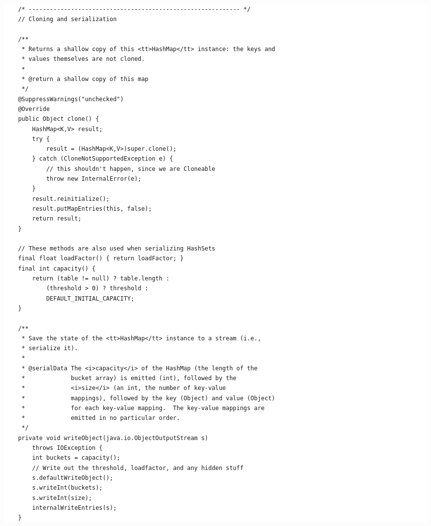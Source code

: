         /* ------------------------------------------------------------ */
        // Cloning and serialization

        /**
         * Returns a shallow copy of this <tt>HashMap</tt> instance: the keys and
         * values themselves are not cloned.
         *
         * @return a shallow copy of this map
         */
        @SuppressWarnings("unchecked")
        @Override
        public Object clone() {
            HashMap<K,V> result;
            try {
                result = (HashMap<K,V>)super.clone();
            } catch (CloneNotSupportedException e) {
                // this shouldn't happen, since we are Cloneable
                throw new InternalError(e);
            }
            result.reinitialize();
            result.putMapEntries(this, false);
            return result;
        }

        // These methods are also used when serializing HashSets
        final float loadFactor() { return loadFactor; }
        final int capacity() {
            return (table != null) ? table.length :
                (threshold > 0) ? threshold :
                DEFAULT_INITIAL_CAPACITY;
        }

        /**
         * Save the state of the <tt>HashMap</tt> instance to a stream (i.e.,
         * serialize it).
         *
         * @serialData The <i>capacity</i> of the HashMap (the length of the
         *             bucket array) is emitted (int), followed by the
         *             <i>size</i> (an int, the number of key-value
         *             mappings), followed by the key (Object) and value (Object)
         *             for each key-value mapping.  The key-value mappings are
         *             emitted in no particular order.
         */
        private void writeObject(java.io.ObjectOutputStream s)
            throws IOException {
            int buckets = capacity();
            // Write out the threshold, loadfactor, and any hidden stuff
            s.defaultWriteObject();
            s.writeInt(buckets);
            s.writeInt(size);
            internalWriteEntries(s);
        }
